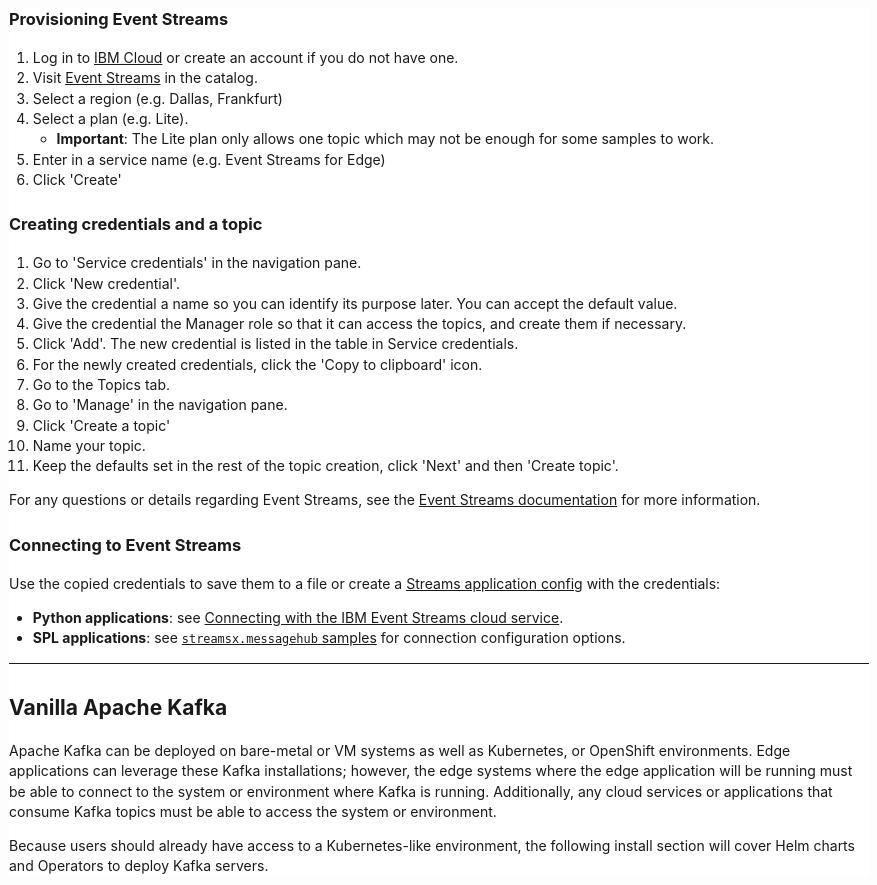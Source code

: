 ### Provisioning Event Streams

1. Log in to [IBM Cloud](https://cloud.ibm.com) or create an account if you do not have one.
1. Visit [Event Streams](https://cloud.ibm.com/catalog/services/event-streams) in the catalog.
1. Select a region (e.g. Dallas, Frankfurt)
1. Select a plan (e.g. Lite).
   * **Important**: The Lite plan only allows one topic which may not be enough for some samples to work.
1. Enter in a service name (e.g. Event Streams for Edge)
1. Click 'Create'

### Creating credentials and a topic

1. Go to 'Service credentials' in the navigation pane.
1. Click 'New credential'.
1. Give the credential a name so you can identify its purpose later. You can accept the default value.
1. Give the credential the Manager role so that it can access the topics, and create them if necessary.
1. Click 'Add'. The new credential is listed in the table in Service credentials.
1. For the newly created credentials, click the 'Copy to clipboard' icon.
1. Go to the Topics tab.
1. Go to 'Manage' in the navigation pane.
1. Click 'Create a topic'
1. Name your topic.
1. Keep the defaults set in the rest of the topic creation, click 'Next' and then 'Create topic'.

For any questions or details regarding Event Streams, see the [Event Streams documentation](https://cloud.ibm.com/docs/EventStreams?topic=EventStreams-getting_started#getting_started) for more information.

### Connecting to Event Streams

Use the copied credentials to save them to a file or create a [Streams application config](https://www.ibm.com/support/knowledgecenter/SSCRJU_4.3.0/com.ibm.streams.admin.doc/doc/creating-secure-app-configs.html) with the credentials:

* **Python applications**: see [Connecting with the IBM Event Streams cloud service](https://streamsxkafka.readthedocs.io/en/latest/#connection-with-the-ibm-event-streams-cloud-service).
* **SPL applications**: see [`streamsx.messagehub` samples](https://ibmstreams.github.io/streamsx.messagehub/docs/user/overview/#samples) for connection configuration options.

***

## Vanilla Apache Kafka

Apache Kafka can be deployed on bare-metal or VM systems as well as Kubernetes, or OpenShift environments. Edge applications can leverage these Kafka installations; however, the edge systems where the edge application will be running must be able to connect to the system or environment where Kafka is running. Additionally, any cloud services or applications that consume Kafka topics must be able to access the system or environment.

Because users should already have access to a Kubernetes-like environment, the following install section will cover Helm charts and Operators to deploy Kafka servers.
